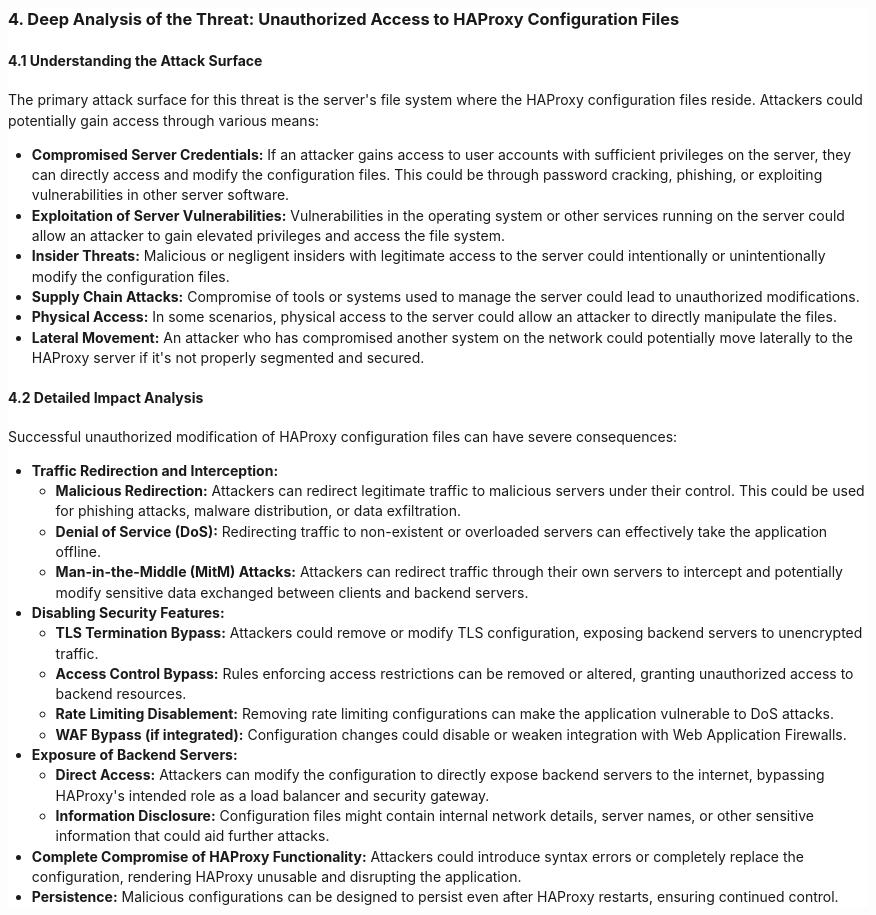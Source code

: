 ### 4. Deep Analysis of the Threat: Unauthorized Access to HAProxy Configuration Files

#### 4.1 Understanding the Attack Surface

The primary attack surface for this threat is the server's file system where the HAProxy configuration files reside. Attackers could potentially gain access through various means:

* **Compromised Server Credentials:**  If an attacker gains access to user accounts with sufficient privileges on the server, they can directly access and modify the configuration files. This could be through password cracking, phishing, or exploiting vulnerabilities in other server software.
* **Exploitation of Server Vulnerabilities:**  Vulnerabilities in the operating system or other services running on the server could allow an attacker to gain elevated privileges and access the file system.
* **Insider Threats:**  Malicious or negligent insiders with legitimate access to the server could intentionally or unintentionally modify the configuration files.
* **Supply Chain Attacks:**  Compromise of tools or systems used to manage the server could lead to unauthorized modifications.
* **Physical Access:** In some scenarios, physical access to the server could allow an attacker to directly manipulate the files.
* **Lateral Movement:** An attacker who has compromised another system on the network could potentially move laterally to the HAProxy server if it's not properly segmented and secured.

#### 4.2 Detailed Impact Analysis

Successful unauthorized modification of HAProxy configuration files can have severe consequences:

* **Traffic Redirection and Interception:**
    * **Malicious Redirection:** Attackers can redirect legitimate traffic to malicious servers under their control. This could be used for phishing attacks, malware distribution, or data exfiltration.
    * **Denial of Service (DoS):** Redirecting traffic to non-existent or overloaded servers can effectively take the application offline.
    * **Man-in-the-Middle (MitM) Attacks:**  Attackers can redirect traffic through their own servers to intercept and potentially modify sensitive data exchanged between clients and backend servers.
* **Disabling Security Features:**
    * **TLS Termination Bypass:** Attackers could remove or modify TLS configuration, exposing backend servers to unencrypted traffic.
    * **Access Control Bypass:**  Rules enforcing access restrictions can be removed or altered, granting unauthorized access to backend resources.
    * **Rate Limiting Disablement:**  Removing rate limiting configurations can make the application vulnerable to DoS attacks.
    * **WAF Bypass (if integrated):**  Configuration changes could disable or weaken integration with Web Application Firewalls.
* **Exposure of Backend Servers:**
    * **Direct Access:** Attackers can modify the configuration to directly expose backend servers to the internet, bypassing HAProxy's intended role as a load balancer and security gateway.
    * **Information Disclosure:** Configuration files might contain internal network details, server names, or other sensitive information that could aid further attacks.
* **Complete Compromise of HAProxy Functionality:**  Attackers could introduce syntax errors or completely replace the configuration, rendering HAProxy unusable and disrupting the application.
* **Persistence:**  Malicious configurations can be designed to persist even after HAProxy restarts, ensuring continued control.
